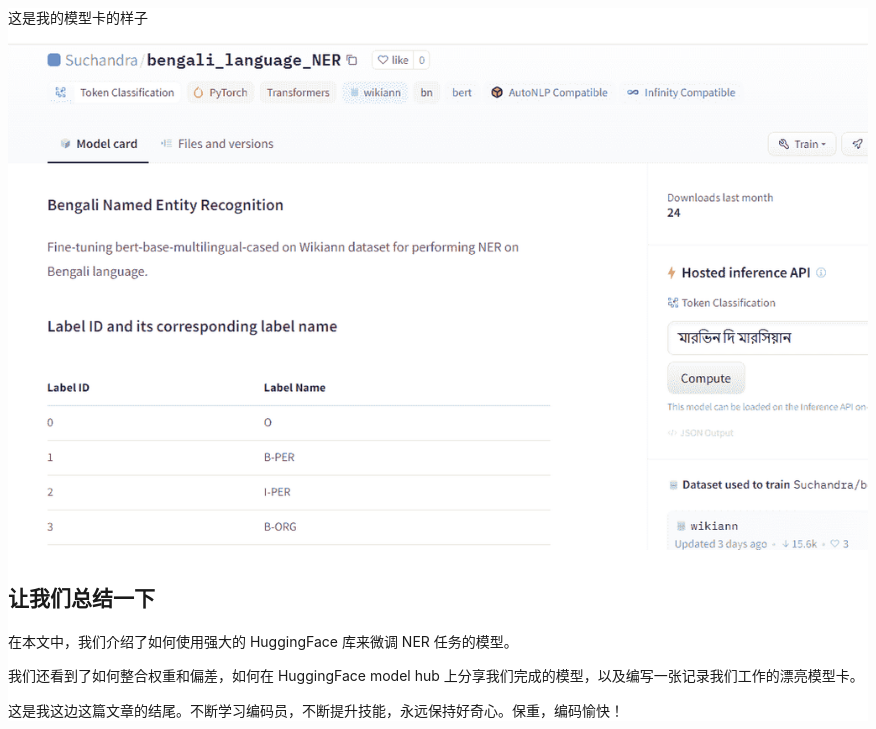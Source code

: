 这是我的模型卡的样子

![image-129](img/763e24112a3fd31d2a671f12a7175e4e.png)

## 让我们总结一下

在本文中，我们介绍了如何使用强大的 HuggingFace 库来微调 NER 任务的模型。

我们还看到了如何整合权重和偏差，如何在 HuggingFace model hub 上分享我们完成的模型，以及编写一张记录我们工作的漂亮模型卡。

这是我这边这篇文章的结尾。不断学习编码员，不断提升技能，永远保持好奇心。保重，编码愉快！